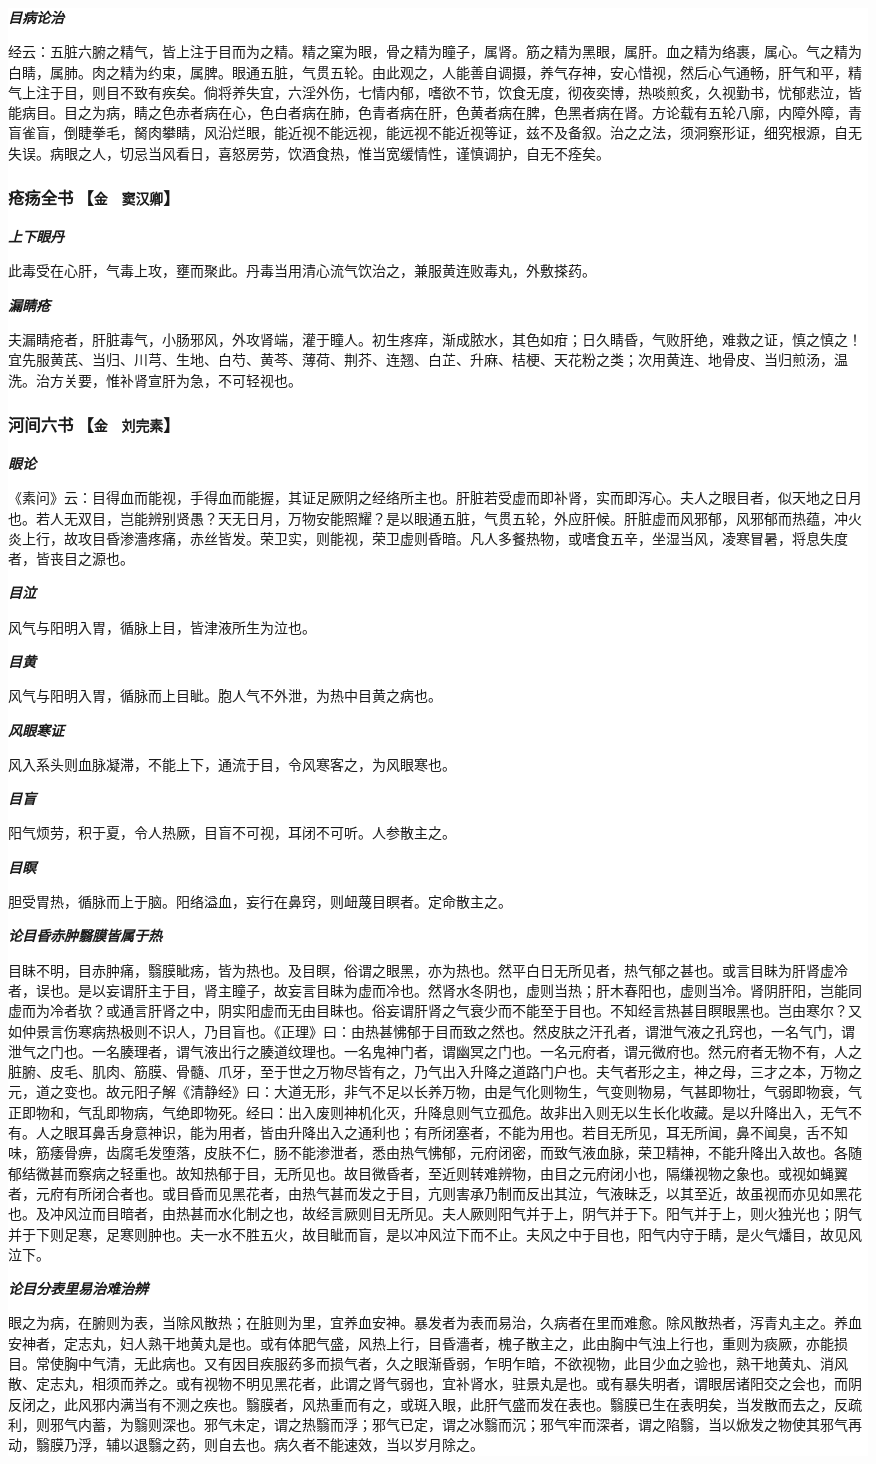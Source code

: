 ***目病论治***  

经云：五脏六腑之精气，皆上注于目而为之精。精之窠为眼，骨之精为瞳子，属肾。筋之精为黑眼，属肝。血之精为络裹，属心。气之精为白睛，属肺。肉之精为约束，属脾。眼通五脏，气贯五轮。由此观之，人能善自调摄，养气存神，安心惜视，然后心气通畅，肝气和平，精气上注于目，则目不致有疾矣。倘将养失宜，六淫外伤，七情内郁，嗜欲不节，饮食无度，彻夜奕博，热啖煎炙，久视勤书，忧郁悲泣，皆能病目。目之为病，睛之色赤者病在心，色白者病在肺，色青者病在肝，色黄者病在脾，色黑者病在肾。方论载有五轮八廓，内障外障，青盲雀盲，倒睫拳毛，胬肉攀睛，风沿烂眼，能近视不能远视，能远视不能近视等证，兹不及备叙。治之之法，须洞察形证，细究根源，自无失误。病眼之人，切忌当风看日，喜怒房劳，饮酒食热，惟当宽缓情性，谨慎调护，自无不痊矣。  

### 疮疡全书 【`金　窦汉卿`】  

***上下眼丹***  

此毒受在心肝，气毒上攻，壅而聚此。丹毒当用清心流气饮治之，兼服黄连败毒丸，外敷搽药。  

***漏睛疮***  

夫漏睛疮者，肝脏毒气，小肠邪风，外攻肾端，灌于瞳人。初生疼痒，渐成脓水，其色如疳；日久睛昏，气败肝绝，难救之证，慎之慎之！宜先服黄芪、当归、川芎、生地、白芍、黄芩、薄荷、荆芥、连翘、白芷、升麻、桔梗、天花粉之类；次用黄连、地骨皮、当归煎汤，温洗。治方关要，惟补肾宣肝为急，不可轻视也。  

### 河间六书 【`金　刘完素`】  

***眼论***  

《素问》云：目得血而能视，手得血而能握，其证足厥阴之经络所主也。肝脏若受虚而即补肾，实而即泻心。夫人之眼目者，似天地之日月也。若人无双目，岂能辨别贤愚？天无日月，万物安能照耀？是以眼通五脏，气贯五轮，外应肝候。肝脏虚而风邪郁，风邪郁而热蕴，冲火炎上行，故攻目昏渗濇疼痛，赤丝皆发。荣卫实，则能视，荣卫虚则昏暗。凡人多餐热物，或嗜食五辛，坐湿当风，凌寒冒暑，将息失度者，皆丧目之源也。  

***目泣***  

风气与阳明入胃，循脉上目，皆津液所生为泣也。  

***目黄***  

风气与阳明入胃，循脉而上目眦。胞人气不外泄，为热中目黄之病也。  

***风眼寒证***  

风入系头则血脉凝滞，不能上下，通流于目，令风寒客之，为风眼寒也。  

***目盲***  

阳气烦劳，积于夏，令人热厥，目盲不可视，耳闭不可听。人参散主之。  

***目瞑***  

胆受胃热，循脉而上于脑。阳络溢血，妄行在鼻窍，则衄蔑目瞑者。定命散主之。  

***论目昏赤肿翳膜皆属于热***  

目眛不明，目赤肿痛，翳膜眦疡，皆为热也。及目瞑，俗谓之眼黑，亦为热也。然平白日无所见者，热气郁之甚也。或言目眛为肝肾虚冷者，误也。是以妄谓肝主于目，肾主瞳子，故妄言目眛为虚而冷也。然肾水冬阴也，虚则当热；肝木春阳也，虚则当冷。肾阴肝阳，岂能同虚而为冷者欤？或通言肝肾之中，阴实阳虚而无由目眛也。俗妄谓肝肾之气衰少而不能至于目也。不知经言热甚目瞑眼黑也。岂由寒尔？又如仲景言伤寒病热极则不识人，乃目盲也。《正理》曰：由热甚怫郁于目而致之然也。然皮肤之汗孔者，谓泄气液之孔窍也，一名气门，谓泄气之门也。一名腠理者，谓气液出行之腠道纹理也。一名鬼神门者，谓幽冥之门也。一名元府者，谓元微府也。然元府者无物不有，人之脏腑、皮毛、肌肉、筋膜、骨髓、爪牙，至于世之万物尽皆有之，乃气出入升降之道路门户也。夫气者形之主，神之母，三才之本，万物之元，道之变也。故元阳子解《清静经》曰：大道无形，非气不足以长养万物，由是气化则物生，气变则物易，气甚即物壮，气弱即物衰，气正即物和，气乱即物病，气绝即物死。经曰：出入废则神机化灭，升降息则气立孤危。故非出入则无以生长化收藏。是以升降出入，无气不有。人之眼耳鼻舌身意神识，能为用者，皆由升降出入之通利也；有所闭塞者，不能为用也。若目无所见，耳无所闻，鼻不闻臭，舌不知味，筋痿骨痹，齿腐毛发堕落，皮肤不仁，肠不能渗泄者，悉由热气怫郁，元府闭密，而致气液血脉，荣卫精神，不能升降出入故也。各随郁结微甚而察病之轻重也。故知热郁于目，无所见也。故目微昏者，至近则转难辨物，由目之元府闭小也，隔缣视物之象也。或视如蝇翼者，元府有所闭合者也。或目昏而见黑花者，由热气甚而发之于目，亢则害承乃制而反出其泣，气液昧乏，以其至近，故虽视而亦见如黑花也。及冲风泣而目暗者，由热甚而水化制之也，故经言厥则目无所见。夫人厥则阳气并于上，阴气并于下。阳气并于上，则火独光也；阴气并于下则足寒，足寒则肿也。夫一水不胜五火，故目眦而盲，是以冲风泣下而不止。夫风之中于目也，阳气内守于睛，是火气燔目，故见风泣下。  

***论目分表里易治难治辨***  

眼之为病，在腑则为表，当除风散热；在脏则为里，宜养血安神。暴发者为表而易治，久病者在里而难愈。除风散热者，泻青丸主之。养血安神者，定志丸，妇人熟干地黄丸是也。或有体肥气盛，风热上行，目昏濇者，槐子散主之，此由胸中气浊上行也，重则为痰厥，亦能损目。常使胸中气清，无此病也。又有因目疾服药多而损气者，久之眼渐昏弱，乍明乍暗，不欲视物，此目少血之验也，熟干地黄丸、消风散、定志丸，相须而养之。或有视物不明见黑花者，此谓之肾气弱也，宜补肾水，驻景丸是也。或有暴失明者，谓眼居诸阳交之会也，而阴反闭之，此风邪内满当有不测之疾也。翳膜者，风热重而有之，或斑入眼，此肝气盛而发在表也。翳膜已生在表明矣，当发散而去之，反疏利，则邪气内蓄，为翳则深也。邪气未定，谓之热翳而浮；邪气已定，谓之冰翳而沉；邪气牢而深者，谓之陷翳，当以焮发之物使其邪气再动，翳膜乃浮，辅以退翳之药，则自去也。病久者不能速效，当以岁月除之。  
